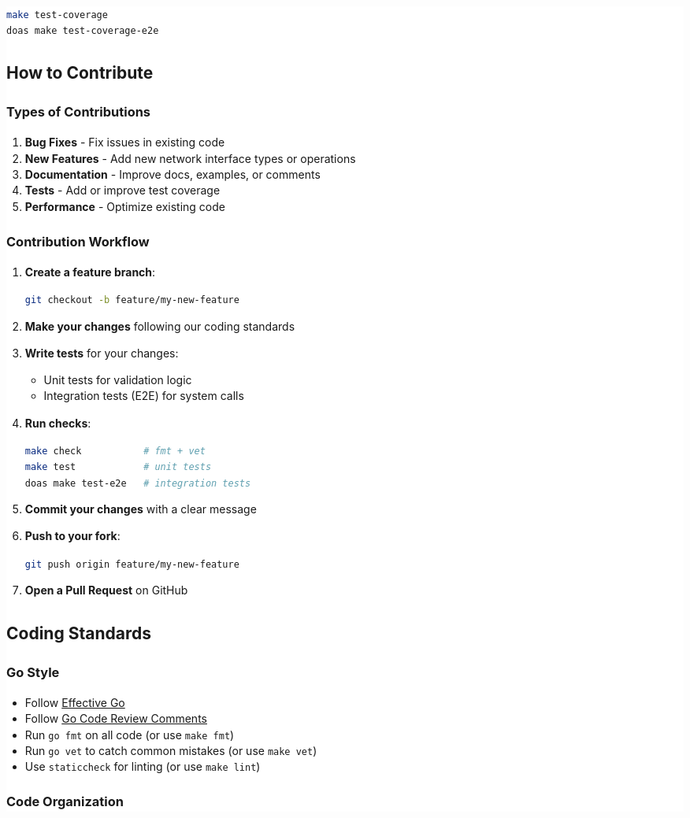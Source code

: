 ```bash
make test-coverage
doas make test-coverage-e2e
```

## How to Contribute

### Types of Contributions

1. **Bug Fixes** - Fix issues in existing code
2. **New Features** - Add new network interface types or operations
3. **Documentation** - Improve docs, examples, or comments
4. **Tests** - Add or improve test coverage
5. **Performance** - Optimize existing code

### Contribution Workflow

1. **Create a feature branch**:
   ```bash
   git checkout -b feature/my-new-feature
   ```

2. **Make your changes** following our coding standards

3. **Write tests** for your changes:
   - Unit tests for validation logic
   - Integration tests (E2E) for system calls

4. **Run checks**:
   ```bash
   make check           # fmt + vet
   make test            # unit tests
   doas make test-e2e   # integration tests
   ```

5. **Commit your changes** with a clear message

6. **Push to your fork**:
   ```bash
   git push origin feature/my-new-feature
   ```

7. **Open a Pull Request** on GitHub

## Coding Standards

### Go Style

- Follow [Effective Go](https://golang.org/doc/effective_go.html)
- Follow [Go Code Review Comments](https://github.com/golang/go/wiki/CodeReviewComments)
- Run `go fmt` on all code (or use `make fmt`)
- Run `go vet` to catch common mistakes (or use `make vet`)
- Use `staticcheck` for linting (or use `make lint`)

### Code Organization
